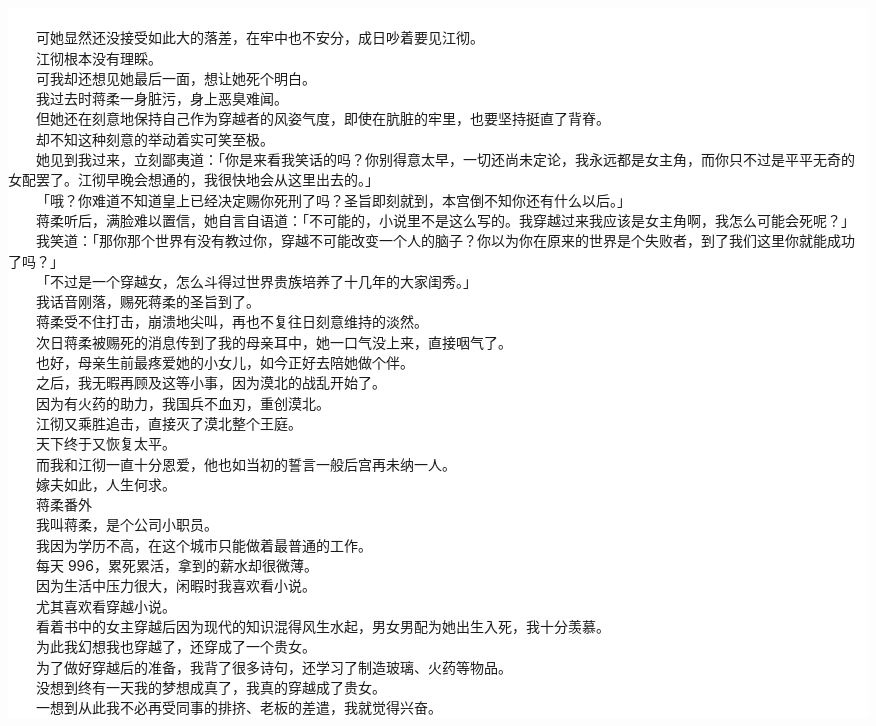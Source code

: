 <br>   
&emsp;&emsp;可她显然还没接受如此大的落差，在牢中也不安分，成日吵着要见江彻。  
<br>   
&emsp;&emsp;江彻根本没有理睬。  
<br>   
&emsp;&emsp;可我却还想见她最后一面，想让她死个明白。  
<br>   
&emsp;&emsp;我过去时蒋柔一身脏污，身上恶臭难闻。  
<br>   
&emsp;&emsp;但她还在刻意地保持自己作为穿越者的风姿气度，即使在肮脏的牢里，也要坚持挺直了背脊。  
<br>   
&emsp;&emsp;却不知这种刻意的举动着实可笑至极。  
<br>   
&emsp;&emsp;她见到我过来，立刻鄙夷道：「你是来看我笑话的吗？你别得意太早，一切还尚未定论，我永远都是女主角，而你只不过是平平无奇的女配罢了。江彻早晚会想通的，我很快地会从这里出去的。」  
<br>   
&emsp;&emsp;「哦？你难道不知道皇上已经决定赐你死刑了吗？圣旨即刻就到，本宫倒不知你还有什么以后。」  
<br>   
&emsp;&emsp;蒋柔听后，满脸难以置信，她自言自语道：「不可能的，小说里不是这么写的。我穿越过来我应该是女主角啊，我怎么可能会死呢？」  
<br>   
&emsp;&emsp;我笑道：「那你那个世界有没有教过你，穿越不可能改变一个人的脑子？你以为你在原来的世界是个失败者，到了我们这里你就能成功了吗？」  
<br>   
&emsp;&emsp;「不过是一个穿越女，怎么斗得过世界贵族培养了十几年的大家闺秀。」  
<br>   
&emsp;&emsp;我话音刚落，赐死蒋柔的圣旨到了。  
<br>   
&emsp;&emsp;蒋柔受不住打击，崩溃地尖叫，再也不复往日刻意维持的淡然。  
<br>   
&emsp;&emsp;次日蒋柔被赐死的消息传到了我的母亲耳中，她一口气没上来，直接咽气了。  
<br>   
&emsp;&emsp;也好，母亲生前最疼爱她的小女儿，如今正好去陪她做个伴。  
<br>   
&emsp;&emsp;之后，我无暇再顾及这等小事，因为漠北的战乱开始了。  
<br>   
&emsp;&emsp;因为有火药的助力，我国兵不血刃，重创漠北。  
<br>   
&emsp;&emsp;江彻又乘胜追击，直接灭了漠北整个王庭。  
<br>   
&emsp;&emsp;天下终于又恢复太平。  
<br>   
&emsp;&emsp;而我和江彻一直十分恩爱，他也如当初的誓言一般后宫再未纳一人。  
<br>   
&emsp;&emsp;嫁夫如此，人生何求。  
<br>   
&emsp;&emsp;蒋柔番外  
<br>   
&emsp;&emsp;我叫蒋柔，是个公司小职员。  
<br>   
&emsp;&emsp;我因为学历不高，在这个城市只能做着最普通的工作。  
<br>   
&emsp;&emsp;每天 996，累死累活，拿到的薪水却很微薄。  
<br>   
&emsp;&emsp;因为生活中压力很大，闲暇时我喜欢看小说。  
<br>   
&emsp;&emsp;尤其喜欢看穿越小说。  
<br>   
&emsp;&emsp;看着书中的女主穿越后因为现代的知识混得风生水起，男女男配为她出生入死，我十分羡慕。  
<br>   
&emsp;&emsp;为此我幻想我也穿越了，还穿成了一个贵女。  
<br>   
&emsp;&emsp;为了做好穿越后的准备，我背了很多诗句，还学习了制造玻璃、火药等物品。  
<br>   
&emsp;&emsp;没想到终有一天我的梦想成真了，我真的穿越成了贵女。  
<br>   
&emsp;&emsp;一想到从此我不必再受同事的排挤、老板的差遣，我就觉得兴奋。  